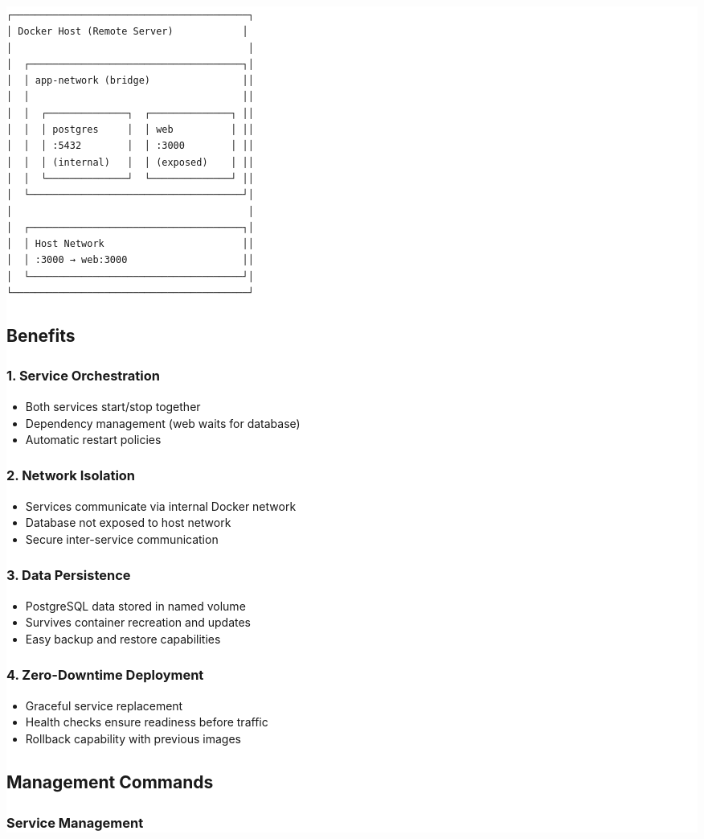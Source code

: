 ```
┌─────────────────────────────────────────┐
│ Docker Host (Remote Server)            │
│                                         │
│  ┌─────────────────────────────────────┐│
│  │ app-network (bridge)                ││
│  │                                     ││
│  │  ┌──────────────┐  ┌──────────────┐ ││
│  │  │ postgres     │  │ web          │ ││
│  │  │ :5432        │  │ :3000        │ ││
│  │  │ (internal)   │  │ (exposed)    │ ││
│  │  └──────────────┘  └──────────────┘ ││
│  └─────────────────────────────────────┘│
│                                         │
│  ┌─────────────────────────────────────┐│
│  │ Host Network                        ││
│  │ :3000 → web:3000                    ││
│  └─────────────────────────────────────┘│
└─────────────────────────────────────────┘
```

## Benefits

### 1. **Service Orchestration**

- Both services start/stop together
- Dependency management (web waits for database)
- Automatic restart policies

### 2. **Network Isolation**

- Services communicate via internal Docker network
- Database not exposed to host network
- Secure inter-service communication

### 3. **Data Persistence**

- PostgreSQL data stored in named volume
- Survives container recreation and updates
- Easy backup and restore capabilities

### 4. **Zero-Downtime Deployment**

- Graceful service replacement
- Health checks ensure readiness before traffic
- Rollback capability with previous images

## Management Commands

### Service Management
